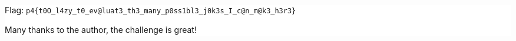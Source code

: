 ```python
```

Flag: `p4{t0O_l4zy_t0_ev@luat3_th3_many_p0ss1bl3_j0k3s_I_c@n_m@k3_h3r3}`

Many thanks to the author, the challenge is great!

